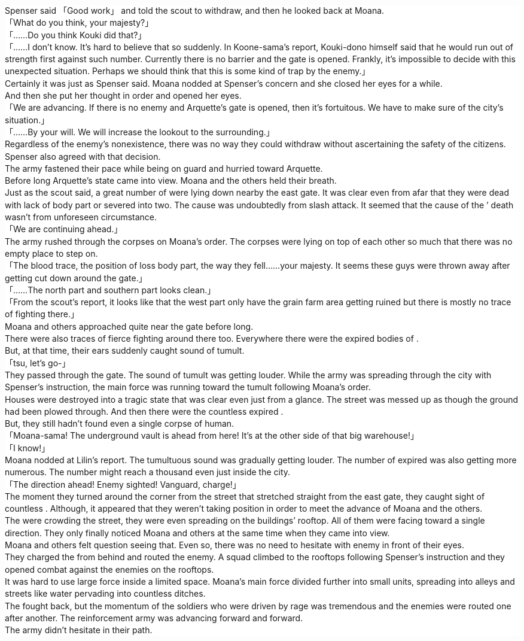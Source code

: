 Spenser said 「Good work」 and told the scout to withdraw, and then he looked back at Moana.<br/>
「What do you think, your majesty?」<br/>
「……Do you think Kouki did that?」<br/>
「……I don’t know. It’s hard to believe that so suddenly. In Koone-sama’s report, Kouki-dono himself said that he would run out of strength first against such number. Currently there is no barrier and the gate is opened. Frankly, it’s impossible to decide with this unexpected situation. Perhaps we should think that this is some kind of trap by the enemy.」<br/>
Certainly it was just as Spenser said. Moana nodded at Spenser’s concern and she closed her eyes for a while.<br/>
And then she put her thought in order and opened her eyes.<br/>
「We are advancing. If there is no enemy and Arquette’s gate is opened, then it’s fortuitous. We have to make sure of the city’s situation.」<br/>
「……By your will. We will increase the lookout to the surrounding.」<br/>
Regardless of the enemy’s nonexistence, there was no way they could withdraw without ascertaining the safety of the citizens. Spenser also agreed with that decision.<br/>
The army fastened their pace while being on guard and hurried toward Arquette.<br/>
Before long Arquette’s state came into view. Moana and the others held their breath.<br/>
Just as the scout said, a great number of <Dark Beings> were lying down nearby the east gate. It was clear even from afar that they were dead with lack of body part or severed into two. The cause was undoubtedly from slash attack. It seemed that the cause of the <Dark Beings>’ death wasn’t from unforeseen circumstance.<br/>
「We are continuing ahead.」<br/>
The army rushed through the corpses on Moana’s order. The corpses were lying on top of each other so much that there was no empty place to step on.<br/>
「The blood trace, the position of loss body part, the way they fell……your majesty. It seems these guys were thrown away after getting cut down around the gate.」<br/>
「……The north part and southern part looks clean.」<br/>
「From the scout’s report, it looks like that the west part only have the grain farm area getting ruined but there is mostly no trace of fighting there.」<br/>
Moana and others approached quite near the gate before long.<br/>
There were also traces of fierce fighting around there too. Everywhere there were the expired bodies of <Dark Being>.<br/>
But, at that time, their ears suddenly caught sound of tumult.<br/>
「tsu, let’s go-」<br/>
They passed through the gate. The sound of tumult was getting louder. While the army was spreading through the city with Spenser’s instruction, the main force was running toward the tumult following Moana’s order.<br/>
Houses were destroyed into a tragic state that was clear even just from a glance. The street was messed up as though the ground had been plowed through. And then there were the countless expired <Dark Beings>.<br/>
But, they still hadn’t found even a single corpse of human.<br/>
「Moana-sama! The underground vault is ahead from here! It’s at the other side of that big warehouse!」<br/>
「I know!」<br/>
Moana nodded at Lilin’s report. The tumultuous sound was gradually getting louder. The number of expired <Dark Being> was also getting more numerous. The number might reach a thousand even just inside the city.<br/>
「The direction ahead! Enemy sighted! Vanguard, charge!」<br/>
The moment they turned around the corner from the street that stretched straight from the east gate, they caught sight of countless <Dark Beings>. Although, it appeared that they weren’t taking position in order to meet the advance of Moana and the others.<br/>
The <Dark Beings> were crowding the street, they were even spreading on the buildings’ rooftop. All of them were facing toward a single direction. They only finally noticed Moana and others at the same time when they came into view.<br/>
Moana and others felt question seeing that. Even so, there was no need to hesitate with enemy in front of their eyes.<br/>
They charged the <Dark Beings> from behind and routed the enemy. A squad climbed to the rooftops following Spenser’s instruction and they opened combat against the enemies on the rooftops.<br/>
It was hard to use large force inside a limited space. Moana’s main force divided further into small units, spreading into alleys and streets like water pervading into countless ditches.<br/>
The <Dark Beings> fought back, but the momentum of the soldiers who were driven by rage was tremendous and the enemies were routed one after another. The reinforcement army was advancing forward and forward.<br/>
The army didn’t hesitate in their path.<br/>